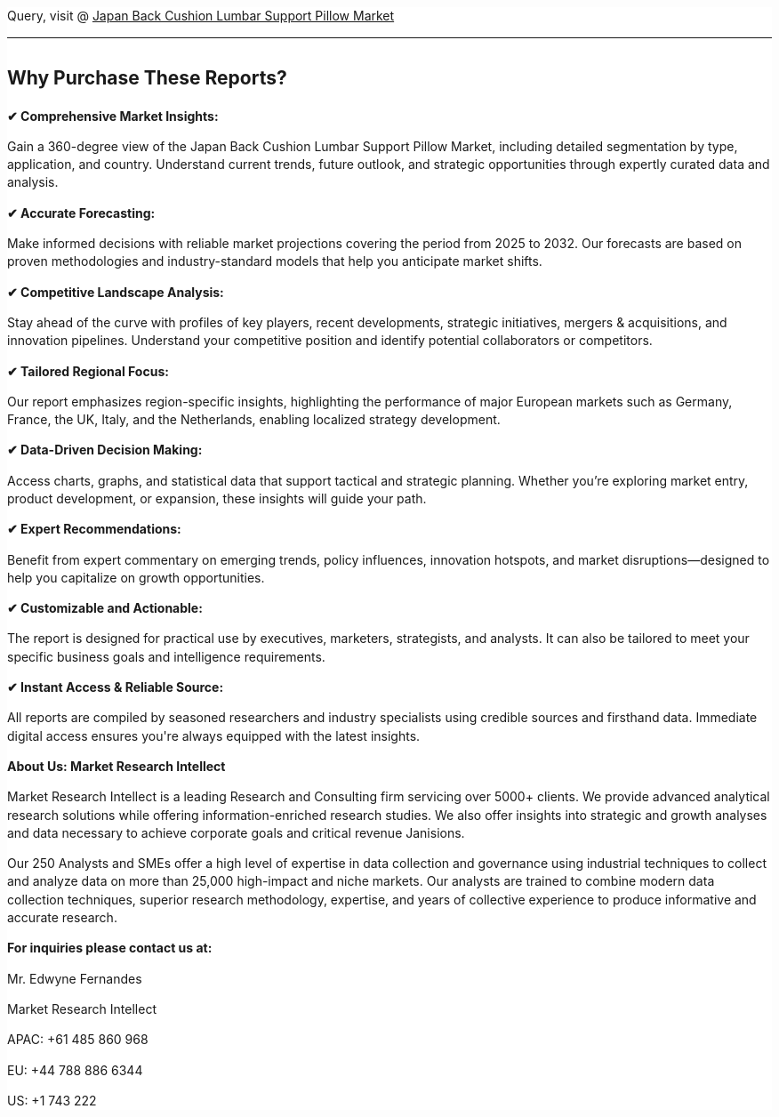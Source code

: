 Query, visit&nbsp;@</strong>&nbsp;</span><span class="font-[700]"><a href="https://www.marketresearchintellect.com/product/back-cushion-lumbar-support-pillow-market/?utm_source=Linkedin&utm_medium=016" target="_blank" data-tracking-control-name="article-ssr-frontend-pulse_little-text-block" data-tracking-will-navigate="" data-test-link="">Japan Back Cushion Lumbar Support Pillow Market</a></span></p></blockquote><hr /><h2>Why Purchase These Reports?</h2><p><strong>✔ Comprehensive Market Insights:</strong></p><p>Gain a 360-degree view of the Japan Back Cushion Lumbar Support Pillow Market, including detailed segmentation by type, application, and country. Understand current trends, future outlook, and strategic opportunities through expertly curated data and analysis.</p><p><strong>✔ Accurate Forecasting:</strong></p><p>Make informed decisions with reliable market projections covering the period from 2025 to 2032. Our forecasts are based on proven methodologies and industry-standard models that help you anticipate market shifts.</p><p><strong>✔ Competitive Landscape Analysis:</strong></p><p>Stay ahead of the curve with profiles of key players, recent developments, strategic initiatives, mergers &amp; acquisitions, and innovation pipelines. Understand your competitive position and identify potential collaborators or competitors.</p><p><strong>✔ Tailored Regional Focus:</strong></p><p>Our report emphasizes region-specific insights, highlighting the performance of major European markets such as Germany, France, the UK, Italy, and the Netherlands, enabling localized strategy development.</p><p><strong>✔ Data-Driven Decision Making:</strong></p><p>Access charts, graphs, and statistical data that support tactical and strategic planning. Whether you&rsquo;re exploring market entry, product development, or expansion, these insights will guide your path.</p><p><strong>✔ Expert Recommendations:</strong></p><p>Benefit from expert commentary on emerging trends, policy influences, innovation hotspots, and market disruptions&mdash;designed to help you capitalize on growth opportunities.</p><p><strong>✔ Customizable and Actionable:</strong></p><p>The report is designed for practical use by executives, marketers, strategists, and analysts. It can also be tailored to meet your specific business goals and intelligence requirements.</p><p><strong>✔ Instant Access &amp; Reliable Source:</strong></p><p>All reports are compiled by seasoned researchers and industry specialists using credible sources and firsthand data. Immediate digital access ensures you're always equipped with the latest insights.</p><p><strong><span class="font-[700]">About Us: Market Research Intellect</span></strong></p><p><span class="">Market Research Intellect is a leading Research and Consulting firm servicing over 5000+ clients. We provide advanced analytical research solutions while offering information-enriched research studies.&nbsp;</span>We also offer insights into strategic and growth analyses and data necessary to achieve corporate goals and critical revenue Janisions.</p><p><span class="">Our 250 Analysts and SMEs offer a high level of expertise in data collection and governance using industrial techniques to collect and analyze data on more than 25,000 high-impact and niche markets. Our analysts are trained to combine modern data collection techniques, superior research methodology, expertise, and years of collective experience to produce informative and accurate research.</span></p><p><strong>For inquiries please contact us at:</strong></p><p>Mr. Edwyne Fernandes</p><p>Market Research Intellect</p><p>APAC: +61 485 860 968</p><p>EU: +44 788 886 6344</p><p>US: +1 743 222